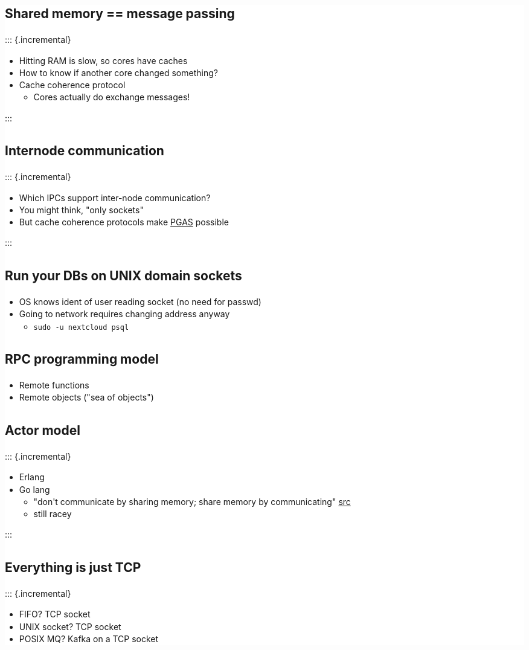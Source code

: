 ## Shared memory == message passing

::: {.incremental}

- Hitting RAM is slow, so cores have caches
- How to know if another core changed something?
- Cache coherence protocol
  - Cores actually do exchange messages!

:::

## Internode communication

::: {.incremental}

- Which IPCs support inter-node communication?
- You might think, "only sockets"
- But cache coherence protocols make [PGAS](https://www.osc.edu/sites/osc.edu/files/staff_files/dhudak/pgas-tutorial.pdf) possible

:::

## Run your DBs on UNIX domain sockets

- OS knows ident of user reading socket (no need for passwd)
- Going to network requires changing address anyway
  - `sudo -u nextcloud psql`

## RPC programming model

- Remote functions
- Remote objects ("sea of objects")

## Actor model

::: {.incremental}

- Erlang
- Go lang
  - "don't communicate by sharing memory; share memory by communicating" [src](https://go.dev/doc/codewalk/sharemem/)
  - still racey

:::

## Everything is just TCP

::: {.incremental}

- FIFO? TCP socket
- UNIX socket? TCP socket
- POSIX MQ? Kafka on a TCP socket
